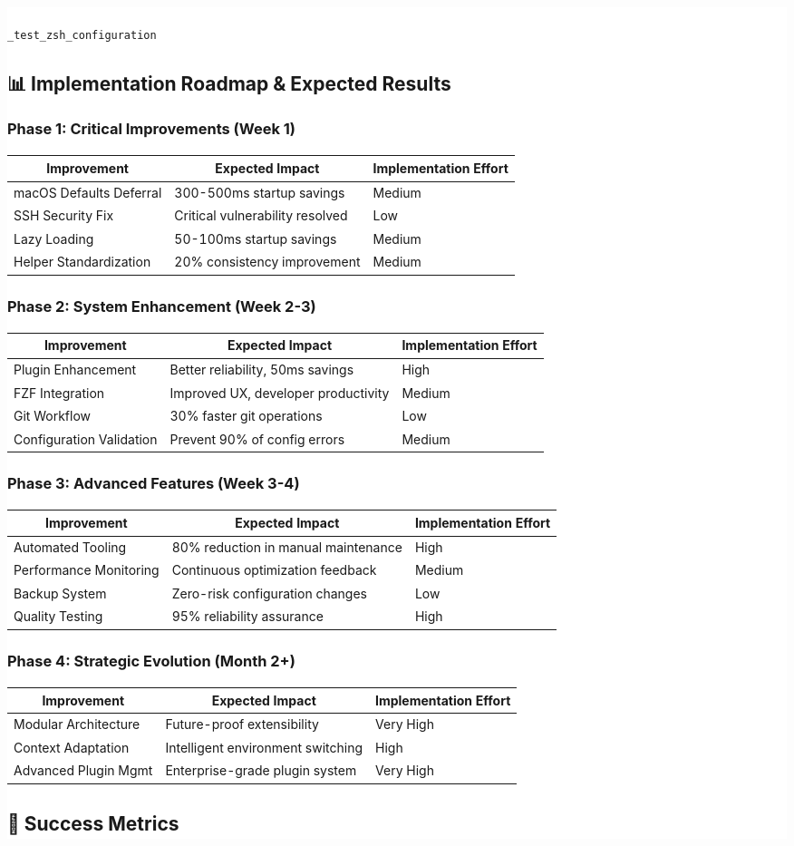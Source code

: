 ```zsh

_test_zsh_configuration
```

## 📊 Implementation Roadmap & Expected Results

### Phase 1: Critical Improvements (Week 1)
| Improvement | Expected Impact | Implementation Effort |
|------------|-----------------|----------------------|
| macOS Defaults Deferral | 300-500ms startup savings | Medium |
| SSH Security Fix | Critical vulnerability resolved | Low |
| Lazy Loading | 50-100ms startup savings | Medium |
| Helper Standardization | 20% consistency improvement | Medium |

### Phase 2: System Enhancement (Week 2-3)  
| Improvement | Expected Impact | Implementation Effort |
|------------|-----------------|----------------------|
| Plugin Enhancement | Better reliability, 50ms savings | High |
| FZF Integration | Improved UX, developer productivity | Medium |
| Git Workflow | 30% faster git operations | Low |
| Configuration Validation | Prevent 90% of config errors | Medium |

### Phase 3: Advanced Features (Week 3-4)
| Improvement | Expected Impact | Implementation Effort |
|------------|-----------------|----------------------|
| Automated Tooling | 80% reduction in manual maintenance | High |
| Performance Monitoring | Continuous optimization feedback | Medium |
| Backup System | Zero-risk configuration changes | Low |
| Quality Testing | 95% reliability assurance | High |

### Phase 4: Strategic Evolution (Month 2+)
| Improvement | Expected Impact | Implementation Effort |
|------------|-----------------|----------------------|
| Modular Architecture | Future-proof extensibility | Very High |
| Context Adaptation | Intelligent environment switching | High |
| Advanced Plugin Mgmt | Enterprise-grade plugin system | Very High |

## 🎯 Success Metrics
